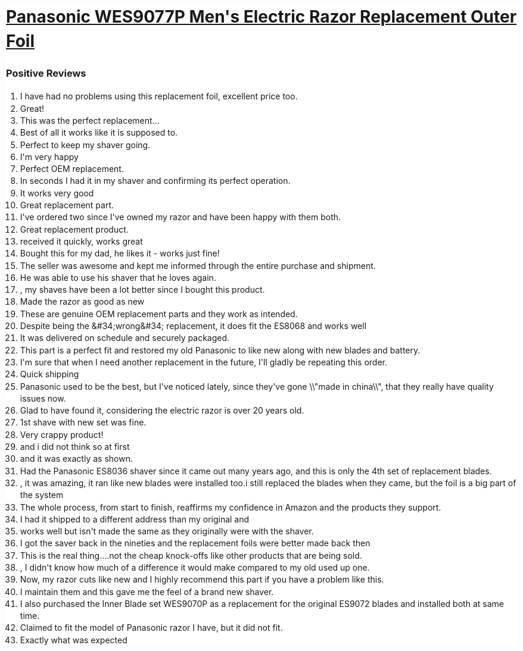 # [Panasonic WES9077P Men&#x27;s Electric Razor Replacement Outer Foil](https://products.checkmycream.com/products/panasonic-wes9077p-mens-electric-razor-replacement-outer-foil.html)

### Positive Reviews

<ol>
      <li>I have had no problems using this replacement foil, excellent price too.</li>
      <li>Great!</li>
      <li>This was the perfect replacement...</li>
      <li>Best of all it works like it is supposed to.</li>
      <li>Perfect to keep my shaver going.  </li>
      <li>I&#x27;m very happy</li>
      <li>Perfect OEM replacement.</li>
      <li>In seconds I had it in my shaver and confirming its perfect operation.  </li>
      <li>It works very good</li>
      <li>Great replacement part.  </li>
      <li>I&#x27;ve ordered two since I&#x27;ve owned my razor and have been happy with them both.</li>
      <li>Great replacement product.</li>
      <li>received it quickly, works great</li>
      <li>Bought this for my dad, he likes it - works just fine!</li>
      <li>The seller was awesome and kept me informed through the entire purchase and shipment.  </li>
      <li>He was able to use his shaver that he loves again.</li>
      <li>, my shaves have been a lot better since I bought this product.</li>
      <li>Made the razor as good as new</li>
      <li>These are genuine OEM replacement parts and they work as intended.</li>
      <li>Despite being the &amp;#34;wrong&amp;#34; replacement, it does fit the ES8068 and works well</li>
      <li>It was delivered on schedule and securely packaged.  </li>
      <li>This part is a perfect fit and restored my old Panasonic to like new along with new blades and battery.</li>
      <li>I&#x27;m sure that when I need another replacement in the future, I&#x27;ll gladly be repeating this order.</li>
      <li>Quick shipping</li>
      <li>Panasonic used to be the best, but I&#x27;ve noticed lately, since they&#x27;ve gone \\&quot;made in china\\&quot;, that they really have quality issues now.</li>
      <li>Glad to have found it, considering the electric razor is over 20 years old.</li>
      <li>1st shave with new set was fine.</li>
      <li>Very crappy product!     </li>
      <li>and i did not think so at first</li>
      <li>and it was exactly as shown.</li>
      <li>Had the Panasonic ES8036 shaver since it came out many years ago, and this is only the 4th set of replacement blades.</li>
      <li>, it was amazing, it ran like new blades were installed too.i still replaced the blades when they came, but the foil is a big part of the system</li>
      <li>The whole process, from start to finish, reaffirms my confidence in Amazon and the products they support.</li>
      <li>I had it shipped to a different address than my original and</li>
      <li>works well but isn&#x27;t made the same as they originally were with the shaver.  </li>
      <li>I got the saver back in the nineties and the replacement foils were better made back then</li>
      <li>This is the real thing....not the cheap knock-offs like other products that are being sold.  </li>
      <li>, I didn&#x27;t know how much of a difference it would make compared to my old used up one.</li>
      <li>Now, my razor cuts like new and I highly recommend this part if you have a problem like this.</li>
      <li>I maintain them and this gave me the feel of a brand new shaver.</li>
      <li>I also purchased the Inner Blade set WES9070P as a replacement for the original ES9072 blades and installed  both at same time.</li>
      <li>Claimed to fit the model of Panasonic razor I have, but it did not fit.</li>
      <li>Exactly what was expected</li>